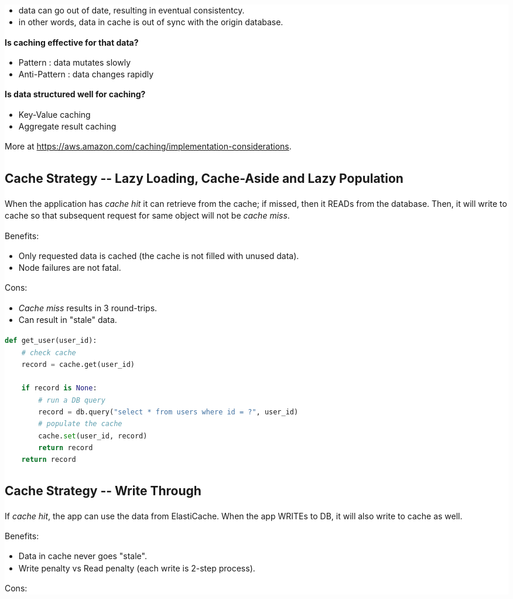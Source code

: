 - data can go out of date, resulting in eventual consistentcy.
- in other words, data in cache is out of sync with the origin database.

**Is caching effective for that data?**

- Pattern : data mutates slowly
- Anti-Pattern : data changes rapidly

**Is data structured well for caching?**

- Key-Value caching
- Aggregate result caching

More at <https://aws.amazon.com/caching/implementation-considerations>.

Cache Strategy -- Lazy Loading, Cache-Aside and Lazy Population
---------------------------------------------------------------

When the application has _cache hit_ it can retrieve from the cache; if missed,
then it READs from the database. Then, it will write to cache so that
subsequent request for same object will not be _cache miss_.

Benefits:

- Only requested data is cached (the cache is not filled with unused data).
- Node failures are not fatal.

Cons:

- _Cache miss_ results in 3 round-trips.
- Can result in "stale" data.

```Python
def get_user(user_id):
    # check cache
    record = cache.get(user_id)

    if record is None:
        # run a DB query
        record = db.query("select * from users where id = ?", user_id)
        # populate the cache
        cache.set(user_id, record)
        return record
    return record
```

Cache Strategy -- Write Through
-------------------------------

If _cache hit_, the app can use the data from ElastiCache. When the app WRITEs
to DB, it will also write to cache as well.

Benefits:

- Data in cache never goes "stale".
- Write penalty vs Read penalty (each write is 2-step process).

Cons:
